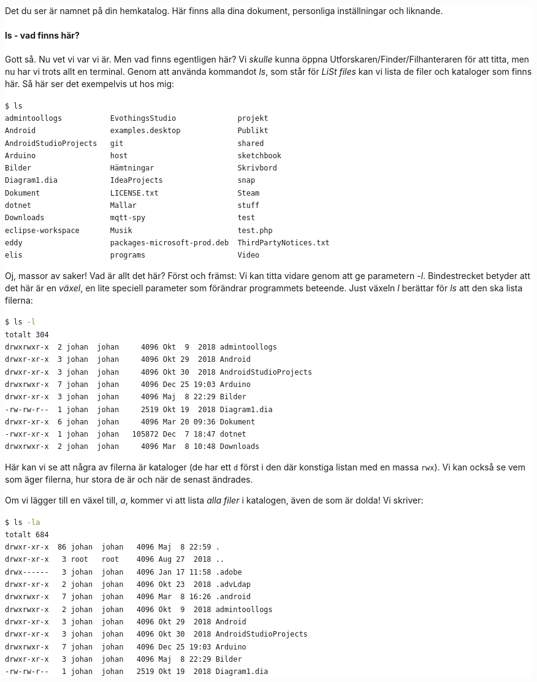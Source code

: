 Det du ser är namnet på din hemkatalog. Här finns alla dina dokument, personliga inställningar och liknande.

#### ls - vad finns här?

Gott så. Nu vet vi var vi är. Men vad finns egentligen här? Vi *skulle* kunna öppna Utforskaren/Finder/Filhanteraren för att titta, men nu har vi trots allt en terminal. Genom att använda kommandot *ls*, som står för *LiSt files* kan vi lista de filer och kataloger som finns här. Så här ser det exempelvis ut hos mig:

``` bash
$ ls
admintoollogs           EvothingsStudio              projekt
Android                 examples.desktop             Publikt
AndroidStudioProjects   git                          shared
Arduino                 host                         sketchbook
Bilder                  Hämtningar                   Skrivbord
Diagram1.dia            IdeaProjects                 snap
Dokument                LICENSE.txt                  Steam
dotnet                  Mallar                       stuff
Downloads               mqtt-spy                     test
eclipse-workspace       Musik                        test.php
eddy                    packages-microsoft-prod.deb  ThirdPartyNotices.txt
elis                    programs                     Video
```

Oj, massor av saker! Vad är allt det här? Först och främst: Vi kan titta vidare genom att ge parametern *-l*. Bindestrecket betyder att det här är en *växel*, en lite speciell parameter som förändrar programmets beteende. Just växeln *l* berättar för *ls* att den ska lista filerna:

``` bash
$ ls -l
totalt 304
drwxrwxr-x  2 johan  johan     4096 Okt  9  2018 admintoollogs
drwxr-xr-x  3 johan  johan     4096 Okt 29  2018 Android
drwxr-xr-x  3 johan  johan     4096 Okt 30  2018 AndroidStudioProjects
drwxrwxr-x  7 johan  johan     4096 Dec 25 19:03 Arduino
drwxr-xr-x  3 johan  johan     4096 Maj  8 22:29 Bilder
-rw-rw-r--  1 johan  johan     2519 Okt 19  2018 Diagram1.dia
drwxr-xr-x  6 johan  johan     4096 Mar 20 09:36 Dokument
-rwxr-xr-x  1 johan  johan   105872 Dec  7 18:47 dotnet
drwxrwxr-x  2 johan  johan     4096 Mar  8 10:48 Downloads
```

Här kan vi se att några av filerna är kataloger (de har ett `d` först i den där konstiga listan med en massa `rwx`). Vi kan också se vem som äger filerna, hur stora de är och när de senast ändrades.

Om vi lägger till en växel till, *a*, kommer vi att lista *alla filer* i katalogen, även de som är dolda! Vi skriver:

``` bash
$ ls -la
totalt 684
drwxr-xr-x  86 johan  johan   4096 Maj  8 22:59 .
drwxr-xr-x   3 root   root    4096 Aug 27  2018 ..
drwx------   3 johan  johan   4096 Jan 17 11:58 .adobe
drwxr-xr-x   2 johan  johan   4096 Okt 23  2018 .advLdap
drwxrwxr-x   7 johan  johan   4096 Mar  8 16:26 .android
drwxrwxr-x   2 johan  johan   4096 Okt  9  2018 admintoollogs
drwxr-xr-x   3 johan  johan   4096 Okt 29  2018 Android
drwxr-xr-x   3 johan  johan   4096 Okt 30  2018 AndroidStudioProjects
drwxrwxr-x   7 johan  johan   4096 Dec 25 19:03 Arduino
drwxr-xr-x   3 johan  johan   4096 Maj  8 22:29 Bilder
-rw-rw-r--   1 johan  johan   2519 Okt 19  2018 Diagram1.dia
```
